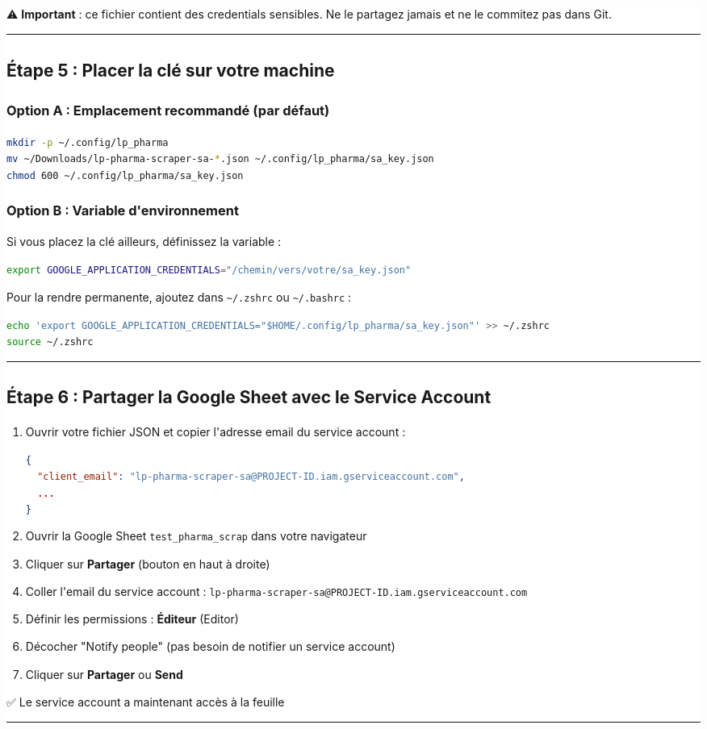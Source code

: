⚠️ **Important** : ce fichier contient des credentials sensibles. Ne le partagez jamais et ne le commitez pas dans Git.

---

## Étape 5 : Placer la clé sur votre machine

### Option A : Emplacement recommandé (par défaut)

```bash
mkdir -p ~/.config/lp_pharma
mv ~/Downloads/lp-pharma-scraper-sa-*.json ~/.config/lp_pharma/sa_key.json
chmod 600 ~/.config/lp_pharma/sa_key.json
```

### Option B : Variable d'environnement

Si vous placez la clé ailleurs, définissez la variable :

```bash
export GOOGLE_APPLICATION_CREDENTIALS="/chemin/vers/votre/sa_key.json"
```

Pour la rendre permanente, ajoutez dans `~/.zshrc` ou `~/.bashrc` :

```bash
echo 'export GOOGLE_APPLICATION_CREDENTIALS="$HOME/.config/lp_pharma/sa_key.json"' >> ~/.zshrc
source ~/.zshrc
```

---

## Étape 6 : Partager la Google Sheet avec le Service Account

1. Ouvrir votre fichier JSON et copier l'adresse email du service account :
   ```json
   {
     "client_email": "lp-pharma-scraper-sa@PROJECT-ID.iam.gserviceaccount.com",
     ...
   }
   ```

2. Ouvrir la Google Sheet `test_pharma_scrap` dans votre navigateur

3. Cliquer sur **Partager** (bouton en haut à droite)

4. Coller l'email du service account : `lp-pharma-scraper-sa@PROJECT-ID.iam.gserviceaccount.com`

5. Définir les permissions : **Éditeur** (Editor)

6. Décocher "Notify people" (pas besoin de notifier un service account)

7. Cliquer sur **Partager** ou **Send**

✅ Le service account a maintenant accès à la feuille

---
